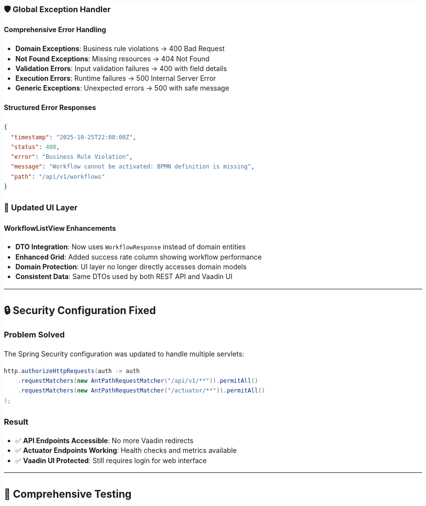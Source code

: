 ### 🛡️ **Global Exception Handler**

#### **Comprehensive Error Handling**
- **Domain Exceptions**: Business rule violations → 400 Bad Request
- **Not Found Exceptions**: Missing resources → 404 Not Found
- **Validation Errors**: Input validation failures → 400 with field details
- **Execution Errors**: Runtime failures → 500 Internal Server Error
- **Generic Exceptions**: Unexpected errors → 500 with safe message

#### **Structured Error Responses**
```json
{
  "timestamp": "2025-10-25T22:00:00Z",
  "status": 400,
  "error": "Business Rule Violation",
  "message": "Workflow cannot be activated: BPMN definition is missing",
  "path": "/api/v1/workflows"
}
```

### 🎨 **Updated UI Layer**

#### **WorkflowListView Enhancements**
- **DTO Integration**: Now uses `WorkflowResponse` instead of domain entities
- **Enhanced Grid**: Added success rate column showing workflow performance
- **Domain Protection**: UI layer no longer directly accesses domain models
- **Consistent Data**: Same DTOs used by both REST API and Vaadin UI

---

## 🔒 **Security Configuration Fixed**

### **Problem Solved**
The Spring Security configuration was updated to handle multiple servlets:

```java
http.authorizeHttpRequests(auth -> auth
    .requestMatchers(new AntPathRequestMatcher("/api/v1/**")).permitAll()
    .requestMatchers(new AntPathRequestMatcher("/actuator/**")).permitAll()
);
```

### **Result**
- ✅ **API Endpoints Accessible**: No more Vaadin redirects
- ✅ **Actuator Endpoints Working**: Health checks and metrics available
- ✅ **Vaadin UI Protected**: Still requires login for web interface

---

## 🧪 **Comprehensive Testing**
